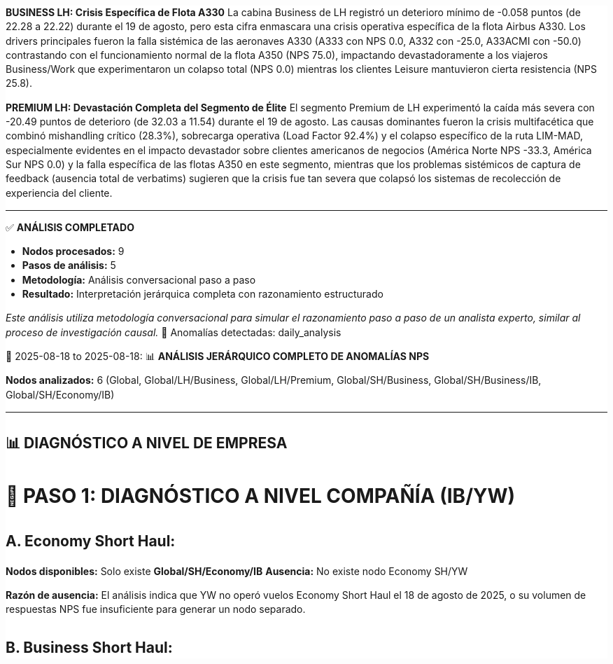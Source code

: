 **BUSINESS LH: Crisis Específica de Flota A330**
La cabina Business de LH registró un deterioro mínimo de -0.058 puntos (de 22.28 a 22.22) durante el 19 de agosto, pero esta cifra enmascara una crisis operativa específica de la flota Airbus A330. Los drivers principales fueron la falla sistémica de las aeronaves A330 (A333 con NPS 0.0, A332 con -25.0, A33ACMI con -50.0) contrastando con el funcionamiento normal de la flota A350 (NPS 75.0), impactando devastadoramente a los viajeros Business/Work que experimentaron un colapso total (NPS 0.0) mientras los clientes Leisure mantuvieron cierta resistencia (NPS 25.8).

**PREMIUM LH: Devastación Completa del Segmento de Élite**
El segmento Premium de LH experimentó la caída más severa con -20.49 puntos de deterioro (de 32.03 a 11.54) durante el 19 de agosto. Las causas dominantes fueron la crisis multifacética que combinó mishandling crítico (28.3%), sobrecarga operativa (Load Factor 92.4%) y el colapso específico de la ruta LIM-MAD, especialmente evidentes en el impacto devastador sobre clientes americanos de negocios (América Norte NPS -33.3, América Sur NPS 0.0) y la falla específica de las flotas A350 en este segmento, mientras que los problemas sistémicos de captura de feedback (ausencia total de verbatims) sugieren que la crisis fue tan severa que colapsó los sistemas de recolección de experiencia del cliente.

---

✅ **ANÁLISIS COMPLETADO**

- **Nodos procesados:** 9
- **Pasos de análisis:** 5
- **Metodología:** Análisis conversacional paso a paso
- **Resultado:** Interpretación jerárquica completa con razonamiento estructurado

*Este análisis utiliza metodología conversacional para simular el razonamiento paso a paso de un analista experto, similar al proceso de investigación causal.*
🚨 Anomalías detectadas: daily_analysis

📅 2025-08-18 to 2025-08-18:
📊 **ANÁLISIS JERÁRQUICO COMPLETO DE ANOMALÍAS NPS**

**Nodos analizados:** 6 (Global, Global/LH/Business, Global/LH/Premium, Global/SH/Business, Global/SH/Business/IB, Global/SH/Economy/IB)

---

## 📊 DIAGNÓSTICO A NIVEL DE EMPRESA

# 🏢 PASO 1: DIAGNÓSTICO A NIVEL COMPAÑÍA (IB/YW)

## **A. Economy Short Haul:**

**Nodos disponibles:** Solo existe **Global/SH/Economy/IB**
**Ausencia:** No existe nodo Economy SH/YW

**Razón de ausencia:** El análisis indica que YW no operó vuelos Economy Short Haul el 18 de agosto de 2025, o su volumen de respuestas NPS fue insuficiente para generar un nodo separado.

## **B. Business Short Haul:**
